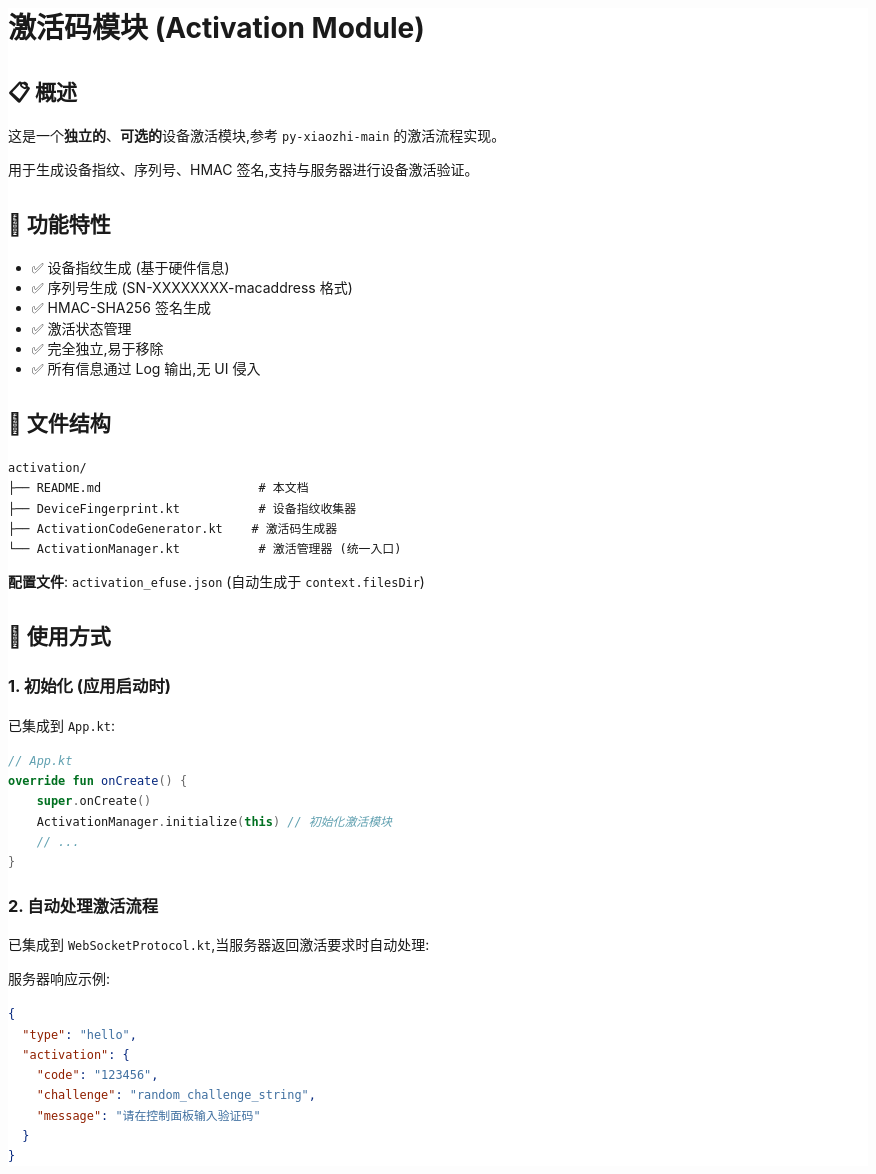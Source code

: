 # 激活码模块 (Activation Module)

## 📋 概述

这是一个**独立的**、**可选的**设备激活模块,参考 `py-xiaozhi-main` 的激活流程实现。

用于生成设备指纹、序列号、HMAC 签名,支持与服务器进行设备激活验证。

## 🎯 功能特性

- ✅ 设备指纹生成 (基于硬件信息)
- ✅ 序列号生成 (SN-XXXXXXXX-macaddress 格式)
- ✅ HMAC-SHA256 签名生成
- ✅ 激活状态管理
- ✅ 完全独立,易于移除
- ✅ 所有信息通过 Log 输出,无 UI 侵入

## 📂 文件结构

```
activation/
├── README.md                      # 本文档
├── DeviceFingerprint.kt           # 设备指纹收集器
├── ActivationCodeGenerator.kt    # 激活码生成器  
└── ActivationManager.kt           # 激活管理器 (统一入口)
```

**配置文件**: `activation_efuse.json` (自动生成于 `context.filesDir`)

## 🚀 使用方式

### 1. 初始化 (应用启动时)

已集成到 `App.kt`:

```kotlin
// App.kt
override fun onCreate() {
    super.onCreate()
    ActivationManager.initialize(this) // 初始化激活模块
    // ...
}
```

### 2. 自动处理激活流程

已集成到 `WebSocketProtocol.kt`,当服务器返回激活要求时自动处理:

服务器响应示例:
```json
{
  "type": "hello",
  "activation": {
    "code": "123456",
    "challenge": "random_challenge_string",
    "message": "请在控制面板输入验证码"
  }
}
```
